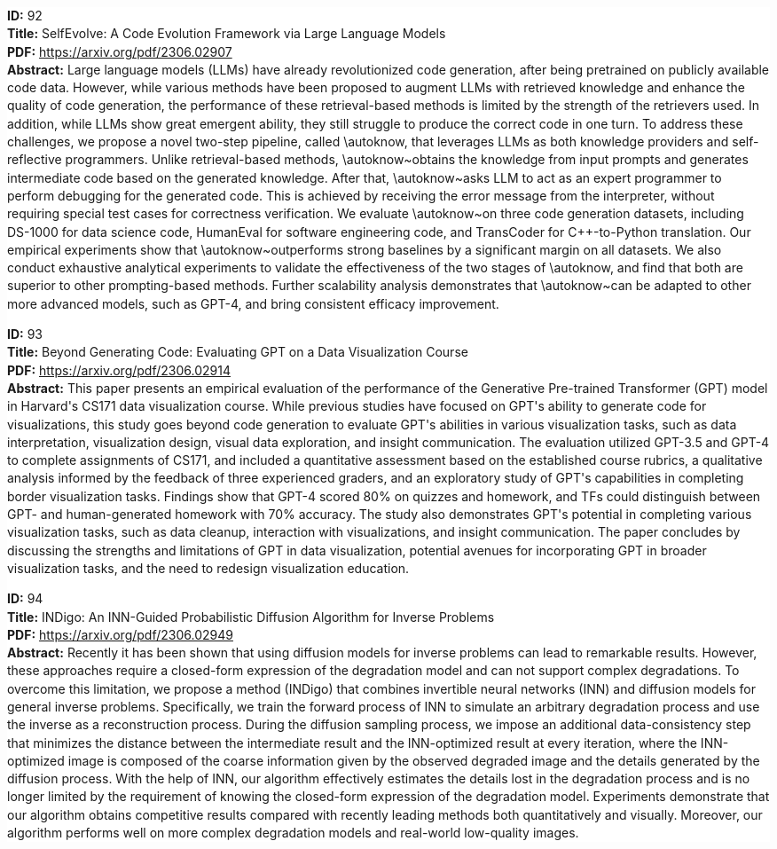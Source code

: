 **ID:** 92  
**Title:** SelfEvolve: A Code Evolution Framework via Large Language Models  
**PDF:** https://arxiv.org/pdf/2306.02907  
**Abstract:** Large language models (LLMs) have already revolutionized code generation, after being pretrained on publicly available code data. However, while various methods have been proposed to augment LLMs with retrieved knowledge and enhance the quality of code generation, the performance of these retrieval-based methods is limited by the strength of the retrievers used. In addition, while LLMs show great emergent ability, they still struggle to produce the correct code in one turn. To address these challenges, we propose a novel two-step pipeline, called \autoknow, that leverages LLMs as both knowledge providers and self-reflective programmers. Unlike retrieval-based methods, \autoknow~obtains the knowledge from input prompts and generates intermediate code based on the generated knowledge. After that, \autoknow~asks LLM to act as an expert programmer to perform debugging for the generated code. This is achieved by receiving the error message from the interpreter, without requiring special test cases for correctness verification. We evaluate \autoknow~on three code generation datasets, including DS-1000 for data science code, HumanEval for software engineering code, and TransCoder for C++-to-Python translation. Our empirical experiments show that \autoknow~outperforms strong baselines by a significant margin on all datasets. We also conduct exhaustive analytical experiments to validate the effectiveness of the two stages of \autoknow, and find that both are superior to other prompting-based methods. Further scalability analysis demonstrates that \autoknow~can be adapted to other more advanced models, such as GPT-4, and bring consistent efficacy improvement. 

**ID:** 93  
**Title:** Beyond Generating Code: Evaluating GPT on a Data Visualization Course  
**PDF:** https://arxiv.org/pdf/2306.02914  
**Abstract:** This paper presents an empirical evaluation of the performance of the Generative Pre-trained Transformer (GPT) model in Harvard's CS171 data visualization course. While previous studies have focused on GPT's ability to generate code for visualizations, this study goes beyond code generation to evaluate GPT's abilities in various visualization tasks, such as data interpretation, visualization design, visual data exploration, and insight communication. The evaluation utilized GPT-3.5 and GPT-4 to complete assignments of CS171, and included a quantitative assessment based on the established course rubrics, a qualitative analysis informed by the feedback of three experienced graders, and an exploratory study of GPT's capabilities in completing border visualization tasks. Findings show that GPT-4 scored 80% on quizzes and homework, and TFs could distinguish between GPT- and human-generated homework with 70% accuracy. The study also demonstrates GPT's potential in completing various visualization tasks, such as data cleanup, interaction with visualizations, and insight communication. The paper concludes by discussing the strengths and limitations of GPT in data visualization, potential avenues for incorporating GPT in broader visualization tasks, and the need to redesign visualization education. 

**ID:** 94  
**Title:** INDigo: An INN-Guided Probabilistic Diffusion Algorithm for Inverse  Problems  
**PDF:** https://arxiv.org/pdf/2306.02949  
**Abstract:** Recently it has been shown that using diffusion models for inverse problems can lead to remarkable results. However, these approaches require a closed-form expression of the degradation model and can not support complex degradations. To overcome this limitation, we propose a method (INDigo) that combines invertible neural networks (INN) and diffusion models for general inverse problems. Specifically, we train the forward process of INN to simulate an arbitrary degradation process and use the inverse as a reconstruction process. During the diffusion sampling process, we impose an additional data-consistency step that minimizes the distance between the intermediate result and the INN-optimized result at every iteration, where the INN-optimized image is composed of the coarse information given by the observed degraded image and the details generated by the diffusion process. With the help of INN, our algorithm effectively estimates the details lost in the degradation process and is no longer limited by the requirement of knowing the closed-form expression of the degradation model. Experiments demonstrate that our algorithm obtains competitive results compared with recently leading methods both quantitatively and visually. Moreover, our algorithm performs well on more complex degradation models and real-world low-quality images. 
